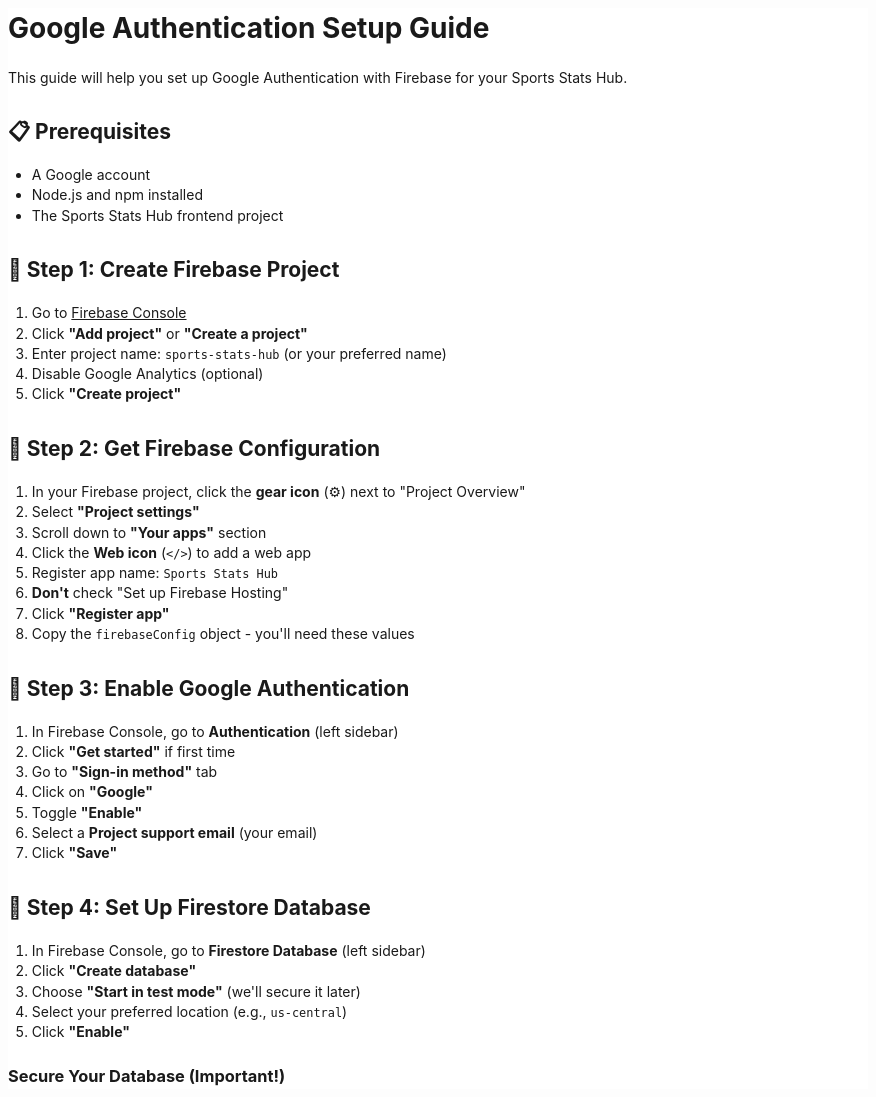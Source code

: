 # Google Authentication Setup Guide

This guide will help you set up Google Authentication with Firebase for your Sports Stats Hub.

## 📋 Prerequisites

- A Google account
- Node.js and npm installed
- The Sports Stats Hub frontend project

## 🔧 Step 1: Create Firebase Project

1. Go to [Firebase Console](https://console.firebase.google.com/)
2. Click **"Add project"** or **"Create a project"**
3. Enter project name: `sports-stats-hub` (or your preferred name)
4. Disable Google Analytics (optional)
5. Click **"Create project"**

## 🔑 Step 2: Get Firebase Configuration

1. In your Firebase project, click the **gear icon** (⚙️) next to "Project Overview"
2. Select **"Project settings"**
3. Scroll down to **"Your apps"** section
4. Click the **Web icon** (`</>`) to add a web app
5. Register app name: `Sports Stats Hub`
6. **Don't** check "Set up Firebase Hosting"
7. Click **"Register app"**
8. Copy the `firebaseConfig` object - you'll need these values

## 🔐 Step 3: Enable Google Authentication

1. In Firebase Console, go to **Authentication** (left sidebar)
2. Click **"Get started"** if first time
3. Go to **"Sign-in method"** tab
4. Click on **"Google"**
5. Toggle **"Enable"**
6. Select a **Project support email** (your email)
7. Click **"Save"**

## 📝 Step 4: Set Up Firestore Database

1. In Firebase Console, go to **Firestore Database** (left sidebar)
2. Click **"Create database"**
3. Choose **"Start in test mode"** (we'll secure it later)
4. Select your preferred location (e.g., `us-central`)
5. Click **"Enable"**

### Secure Your Database (Important!)

